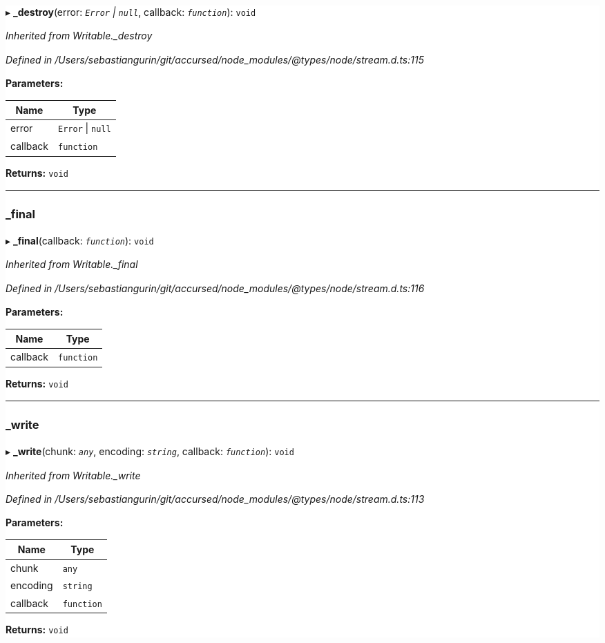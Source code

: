 ▸ **_destroy**(error: *`Error` \| `null`*, callback: *`function`*): `void`

*Inherited from Writable._destroy*

*Defined in /Users/sebastiangurin/git/accursed/node_modules/@types/node/stream.d.ts:115*

**Parameters:**

| Name | Type |
| ------ | ------ |
| error | `Error` \| `null` |
| callback | `function` |

**Returns:** `void`

___
<a id="_final"></a>

###  _final

▸ **_final**(callback: *`function`*): `void`

*Inherited from Writable._final*

*Defined in /Users/sebastiangurin/git/accursed/node_modules/@types/node/stream.d.ts:116*

**Parameters:**

| Name | Type |
| ------ | ------ |
| callback | `function` |

**Returns:** `void`

___
<a id="_write"></a>

###  _write

▸ **_write**(chunk: *`any`*, encoding: *`string`*, callback: *`function`*): `void`

*Inherited from Writable._write*

*Defined in /Users/sebastiangurin/git/accursed/node_modules/@types/node/stream.d.ts:113*

**Parameters:**

| Name | Type |
| ------ | ------ |
| chunk | `any` |
| encoding | `string` |
| callback | `function` |

**Returns:** `void`
